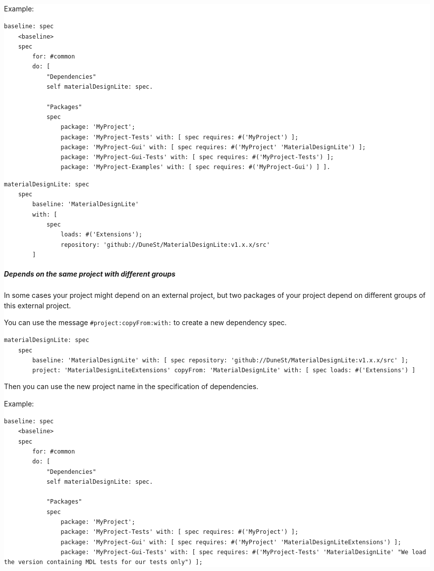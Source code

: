 Example:

```Smalltalk
baseline: spec
	<baseline>
	spec
		for: #common
		do: [
			"Dependencies"
			self materialDesignLite: spec.

			"Packages"
			spec
				package: 'MyProject';
				package: 'MyProject-Tests' with: [ spec requires: #('MyProject') ];
				package: 'MyProject-Gui' with: [ spec requires: #('MyProject' 'MaterialDesignLite') ];
				package: 'MyProject-Gui-Tests' with: [ spec requires: #('MyProject-Tests') ];
				package: 'MyProject-Examples' with: [ spec requires: #('MyProject-Gui') ] ].
```

```Smalltalk
materialDesignLite: spec
	spec
		baseline: 'MaterialDesignLite'
		with: [
			spec  
				loads: #('Extensions');
				repository: 'github://DuneSt/MaterialDesignLite:v1.x.x/src'
		]
```

##### Depends on the same project with different groups

In some cases your project might depend on an external project, but two packages of your project depend on different groups of this external project.

You can use the message `#project:copyFrom:with:` to create a new dependency spec.

```Smalltalk
materialDesignLite: spec
	spec
		baseline: 'MaterialDesignLite' with: [ spec repository: 'github://DuneSt/MaterialDesignLite:v1.x.x/src' ];
		project: 'MaterialDesignLiteExtensions' copyFrom: 'MaterialDesignLite' with: [ spec loads: #('Extensions') ]
```

Then you can use the new project name in the specification of dependencies.

Example:

```Smalltalk
baseline: spec
	<baseline>
	spec
		for: #common
		do: [
			"Dependencies"
			self materialDesignLite: spec.

			"Packages"
			spec
				package: 'MyProject';
				package: 'MyProject-Tests' with: [ spec requires: #('MyProject') ];
				package: 'MyProject-Gui' with: [ spec requires: #('MyProject' 'MaterialDesignLiteExtensions') ];
				package: 'MyProject-Gui-Tests' with: [ spec requires: #('MyProject-Tests' 'MaterialDesignLite' "We load the version containing MDL tests for our tests only") ];
```